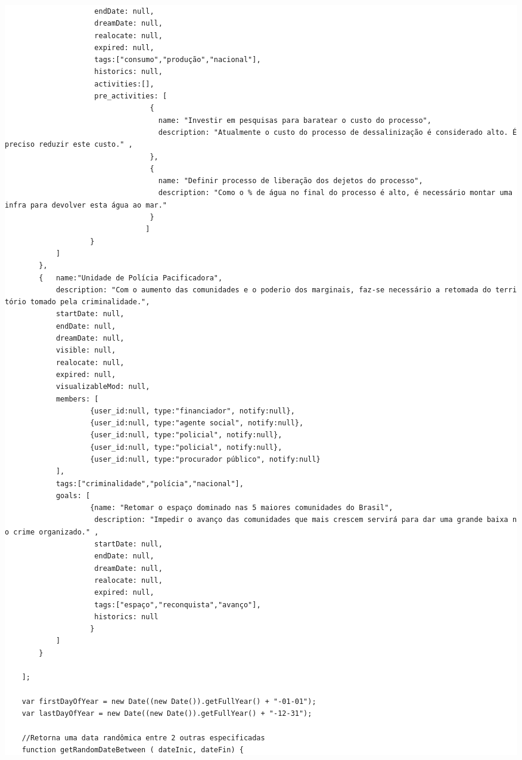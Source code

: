 ```
					 endDate: null,
			         dreamDate: null,
					 realocate: null,
					 expired: null,
					 tags:["consumo","produção","nacional"],
					 historics: null,
					 activities:[],
					 pre_activities: [
								  {
								    name: "Investir em pesquisas para baratear o custo do processo",
								    description: "Atualmente o custo do processo de dessalinização é considerado alto. É preciso reduzir este custo." ,
								  },
								  {
								    name: "Definir processo de liberação dos dejetos do processo",
								    description: "Como o % de água no final do processo é alto, é necessário montar uma infra para devolver esta água ao mar." 
								  }
								 ]
					}
			]
		},
		{ 	name:"Unidade de Polícia Pacificadora",
			description: "Com o aumento das comunidades e o poderio dos marginais, faz-se necessário a retomada do território tomado pela criminalidade.",
			startDate: null,
			endDate: null,
			dreamDate: null,
			visible: null,
			realocate: null,
			expired: null,
			visualizableMod: null,
			members: [
					{user_id:null, type:"financiador", notify:null},
					{user_id:null, type:"agente social", notify:null},
					{user_id:null, type:"policial", notify:null},
					{user_id:null, type:"policial", notify:null},
					{user_id:null, type:"procurador público", notify:null}
			],
			tags:["criminalidade","polícia","nacional"],
			goals: [
					{name: "Retomar o espaço dominado nas 5 maiores comunidades do Brasil",
					 description: "Impedir o avanço das comunidades que mais crescem servirá para dar uma grande baixa no crime organizado." ,
					 startDate: null,
					 endDate: null,
			         dreamDate: null,
					 realocate: null,
					 expired: null,
					 tags:["espaço","reconquista","avanço"],
					 historics: null
					}
			]
		}
		
	];
	
	var firstDayOfYear = new Date((new Date()).getFullYear() + "-01-01");
	var lastDayOfYear = new Date((new Date()).getFullYear() + "-12-31");

	//Retorna uma data randômica entre 2 outras especificadas
	function getRandomDateBetween ( dateInic, dateFin) {
```